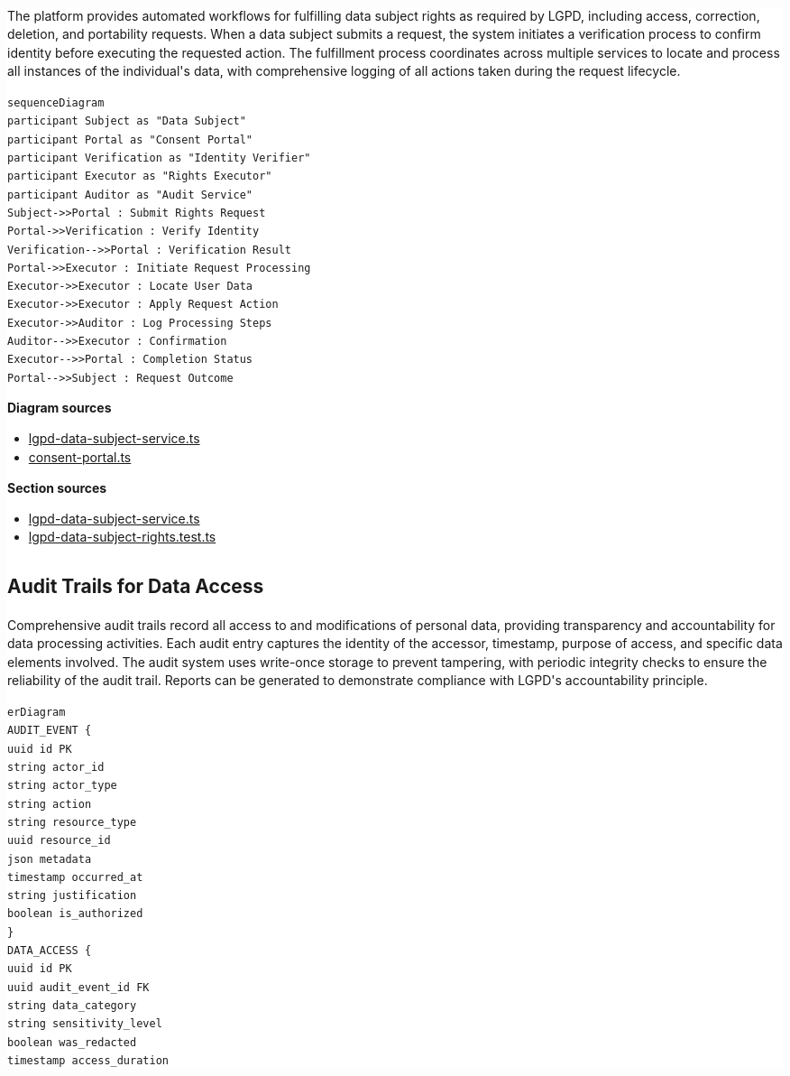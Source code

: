 The platform provides automated workflows for fulfilling data subject rights as required by LGPD, including access, correction, deletion, and portability requests. When a data subject submits a request, the system initiates a verification process to confirm identity before executing the requested action. The fulfillment process coordinates across multiple services to locate and process all instances of the individual's data, with comprehensive logging of all actions taken during the request lifecycle.

```mermaid
sequenceDiagram
participant Subject as "Data Subject"
participant Portal as "Consent Portal"
participant Verification as "Identity Verifier"
participant Executor as "Rights Executor"
participant Auditor as "Audit Service"
Subject->>Portal : Submit Rights Request
Portal->>Verification : Verify Identity
Verification-->>Portal : Verification Result
Portal->>Executor : Initiate Request Processing
Executor->>Executor : Locate User Data
Executor->>Executor : Apply Request Action
Executor->>Auditor : Log Processing Steps
Auditor-->>Executor : Confirmation
Executor-->>Portal : Completion Status
Portal-->>Subject : Request Outcome
```

**Diagram sources**

- [lgpd-data-subject-service.ts](file://apps/api/services/lgpd-data-subject-service.ts#L20-L75)
- [consent-portal.ts](file://apps/api/routes/stripe-portal.ts#L30-L50)

**Section sources**

- [lgpd-data-subject-service.ts](file://apps/api/services/lgpd-data-subject-service.ts#L1-L100)
- [lgpd-data-subject-rights.test.ts](file://apps/api/src/__tests__/compliance/lgpd-data-subject-rights.test.ts#L10-L40)

## Audit Trails for Data Access

Comprehensive audit trails record all access to and modifications of personal data, providing transparency and accountability for data processing activities. Each audit entry captures the identity of the accessor, timestamp, purpose of access, and specific data elements involved. The audit system uses write-once storage to prevent tampering, with periodic integrity checks to ensure the reliability of the audit trail. Reports can be generated to demonstrate compliance with LGPD's accountability principle.

```mermaid
erDiagram
AUDIT_EVENT {
uuid id PK
string actor_id
string actor_type
string action
string resource_type
uuid resource_id
json metadata
timestamp occurred_at
string justification
boolean is_authorized
}
DATA_ACCESS {
uuid id PK
uuid audit_event_id FK
string data_category
string sensitivity_level
boolean was_redacted
timestamp access_duration
```